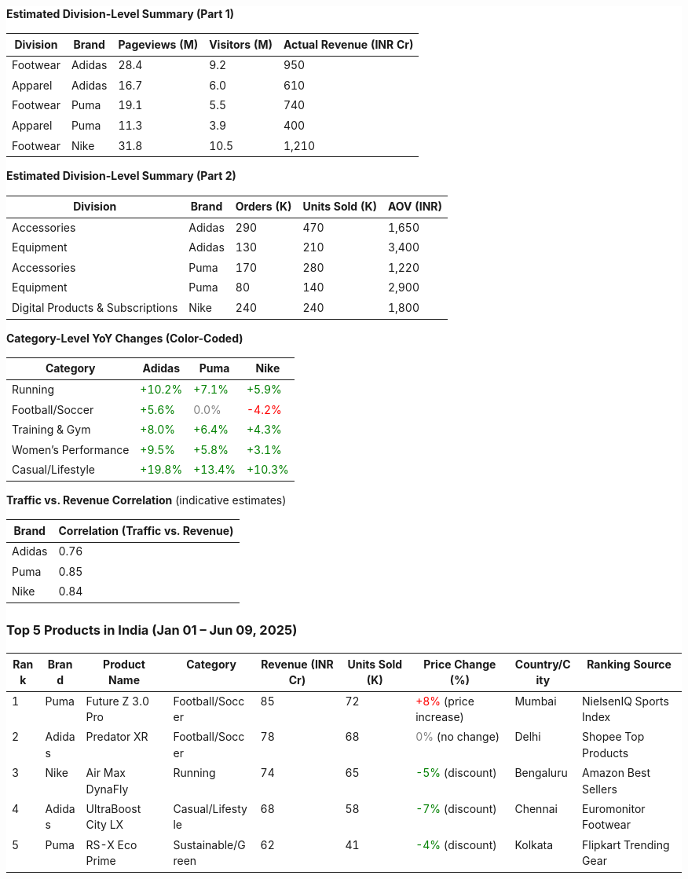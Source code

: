 **Estimated Division-Level Summary (Part 1)**

| Division                         | Brand   | Pageviews (M) | Visitors (M) | Actual Revenue (INR Cr) |
|---------------------------------|---------|---------------|--------------|-------------------------|
| Footwear                        | Adidas  | 28.4          |  9.2         |  950                    |
| Apparel                         | Adidas  | 16.7          |  6.0         |  610                    |
| Footwear                        | Puma    | 19.1          |  5.5         |  740                    |
| Apparel                         | Puma    | 11.3          |  3.9         |  400                    |
| Footwear                        | Nike    | 31.8          | 10.5         | 1,210                   |

**Estimated Division-Level Summary (Part 2)**

| Division                         | Brand   | Orders (K) | Units Sold (K) | AOV (INR)  |
|---------------------------------|---------|-----------|---------------|------------|
| Accessories                     | Adidas  |      290   |         470    |   1,650    |
| Equipment                       | Adidas  |      130   |         210    |   3,400    |
| Accessories                     | Puma    |      170   |         280    |   1,220    |
| Equipment                       | Puma    |       80   |         140    |   2,900    |
| Digital Products & Subscriptions| Nike    |      240   |         240    |   1,800    |

**Category-Level YoY Changes (Color-Coded)**

| Category             | Adidas        | Puma          | Nike           |
|----------------------|---------------|---------------|----------------|
| Running              | <span style="color:green">+10.2%</span> | <span style="color:green">+7.1%</span>  | <span style="color:green">+5.9%</span> |
| Football/Soccer      | <span style="color:green">+5.6%</span>  | <span style="color:gray">0.0%</span>    | <span style="color:red">-4.2%</span>   |
| Training & Gym       | <span style="color:green">+8.0%</span>  | <span style="color:green">+6.4%</span>  | <span style="color:green">+4.3%</span> |
| Women’s Performance  | <span style="color:green">+9.5%</span>  | <span style="color:green">+5.8%</span>  | <span style="color:green">+3.1%</span> |
| Casual/Lifestyle     | <span style="color:green">+19.8%</span> | <span style="color:green">+13.4%</span> | <span style="color:green">+10.3%</span>|

**Traffic vs. Revenue Correlation** (indicative estimates)

| Brand   | Correlation (Traffic vs. Revenue) |
|---------|-----------------------------------|
| Adidas  | 0.76                              |
| Puma    | 0.85                              |
| Nike    | 0.84                              |

### Top 5 Products in India (Jan 01 – Jun 09, 2025)

| Rank | Brand   | Product Name           | Category             | Revenue (INR Cr) | Units Sold (K) | Price Change (%)                              | Country/City  | Ranking Source            |
|------|---------|------------------------|----------------------|------------------|----------------|-----------------------------------------------|---------------|---------------------------|
| 1    | Puma    | Future Z 3.0 Pro      | Football/Soccer      | 85               | 72             | <span style="color:red">+8%</span> (price increase)   | Mumbai        | NielsenIQ Sports Index    |
| 2    | Adidas  | Predator XR           | Football/Soccer      | 78               | 68             | <span style="color:gray">0%</span> (no change)        | Delhi         | Shopee Top Products       |
| 3    | Nike    | Air Max DynaFly       | Running              | 74               | 65             | <span style="color:green">-5%</span> (discount)       | Bengaluru     | Amazon Best Sellers       |
| 4    | Adidas  | UltraBoost City LX    | Casual/Lifestyle     | 68               | 58             | <span style="color:green">-7%</span> (discount)       | Chennai       | Euromonitor Footwear      |
| 5    | Puma    | RS-X Eco Prime        | Sustainable/Green    | 62               | 41             | <span style="color:green">-4%</span> (discount)       | Kolkata       | Flipkart Trending Gear    |
